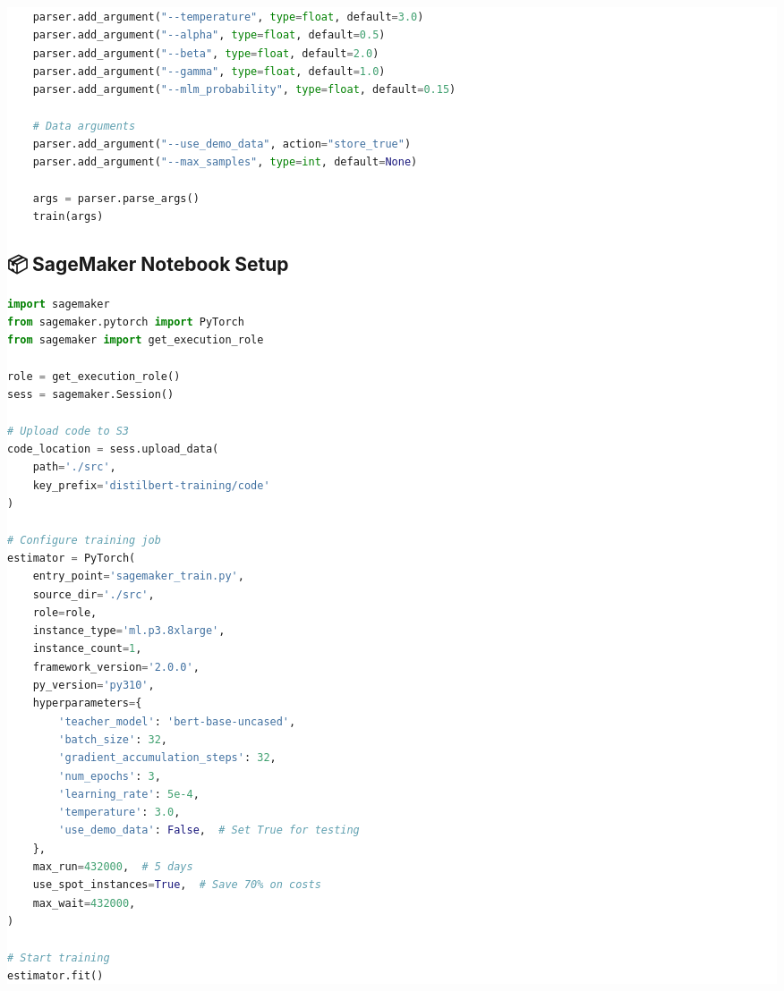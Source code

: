 ```python
    parser.add_argument("--temperature", type=float, default=3.0)
    parser.add_argument("--alpha", type=float, default=0.5)
    parser.add_argument("--beta", type=float, default=2.0)
    parser.add_argument("--gamma", type=float, default=1.0)
    parser.add_argument("--mlm_probability", type=float, default=0.15)
    
    # Data arguments
    parser.add_argument("--use_demo_data", action="store_true")
    parser.add_argument("--max_samples", type=int, default=None)
    
    args = parser.parse_args()
    train(args)
```

## 📦 SageMaker Notebook Setup

```python
import sagemaker
from sagemaker.pytorch import PyTorch
from sagemaker import get_execution_role

role = get_execution_role()
sess = sagemaker.Session()

# Upload code to S3
code_location = sess.upload_data(
    path='./src',
    key_prefix='distilbert-training/code'
)

# Configure training job
estimator = PyTorch(
    entry_point='sagemaker_train.py',
    source_dir='./src',
    role=role,
    instance_type='ml.p3.8xlarge',
    instance_count=1,
    framework_version='2.0.0',
    py_version='py310',
    hyperparameters={
        'teacher_model': 'bert-base-uncased',
        'batch_size': 32,
        'gradient_accumulation_steps': 32,
        'num_epochs': 3,
        'learning_rate': 5e-4,
        'temperature': 3.0,
        'use_demo_data': False,  # Set True for testing
    },
    max_run=432000,  # 5 days
    use_spot_instances=True,  # Save 70% on costs
    max_wait=432000,
)

# Start training
estimator.fit()
```
